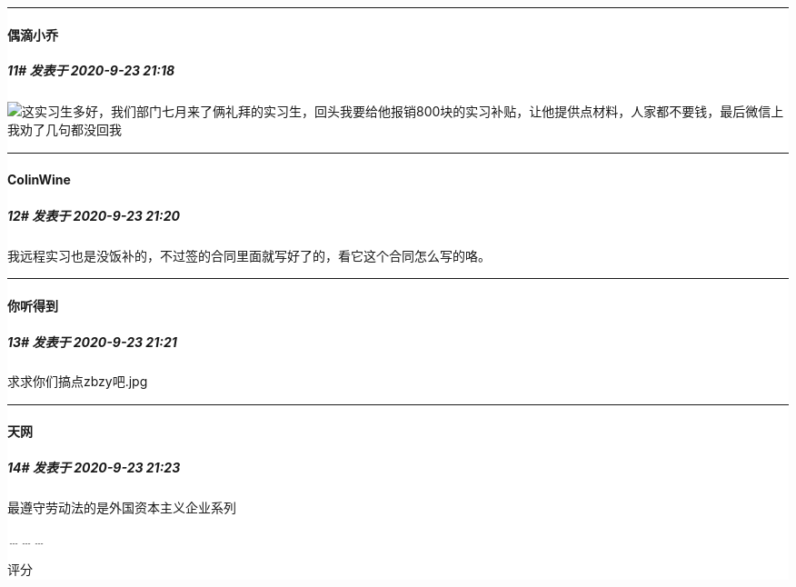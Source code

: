 




*****

####  偶滴小乔  
##### 11#       发表于 2020-9-23 21:18



<img src="https://static.saraba1st.com/image/smiley/face2017/067.png" referrerpolicy="no-referrer">这实习生多好，我们部门七月来了俩礼拜的实习生，回头我要给他报销800块的实习补贴，让他提供点材料，人家都不要钱，最后微信上我劝了几句都没回我







*****

####  ColinWine  
##### 12#       发表于 2020-9-23 21:20




我远程实习也是没饭补的，不过签的合同里面就写好了的，看它这个合同怎么写的咯。







*****

####  你听得到  
##### 13#       发表于 2020-9-23 21:21




求求你们搞点zbzy吧.jpg







*****

####  天网  
##### 14#       发表于 2020-9-23 21:23




最遵守劳动法的是外国资本主义企业系列



﹍﹍﹍

评分


